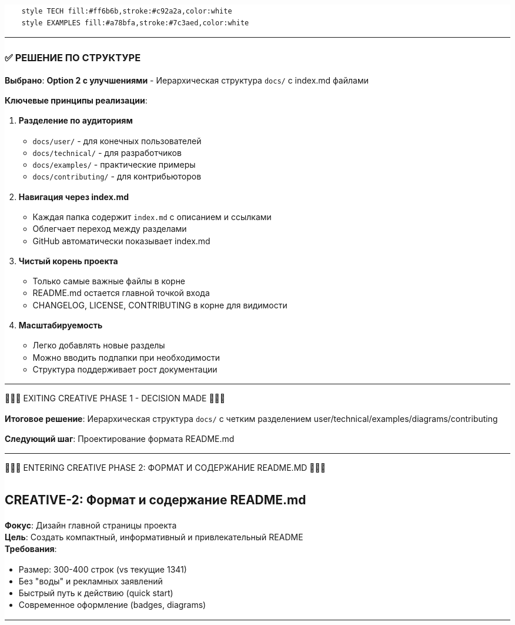 ```mermaid
    style TECH fill:#ff6b6b,stroke:#c92a2a,color:white
    style EXAMPLES fill:#a78bfa,stroke:#7c3aed,color:white
```

---

### ✅ РЕШЕНИЕ ПО СТРУКТУРЕ

**Выбрано**: **Option 2 с улучшениями** - Иерархическая структура `docs/` с index.md файлами

**Ключевые принципы реализации**:

1. **Разделение по аудиториям**
   - `docs/user/` - для конечных пользователей
   - `docs/technical/` - для разработчиков
   - `docs/examples/` - практические примеры
   - `docs/contributing/` - для контрибьюторов

2. **Навигация через index.md**
   - Каждая папка содержит `index.md` с описанием и ссылками
   - Облегчает переход между разделами
   - GitHub автоматически показывает index.md

3. **Чистый корень проекта**
   - Только самые важные файлы в корне
   - README.md остается главной точкой входа
   - CHANGELOG, LICENSE, CONTRIBUTING в корне для видимости

4. **Масштабируемость**
   - Легко добавлять новые разделы
   - Можно вводить подпапки при необходимости
   - Структура поддерживает рост документации

---

🎨🎨🎨 EXITING CREATIVE PHASE 1 - DECISION MADE 🎨🎨🎨

**Итоговое решение**: Иерархическая структура `docs/` с четким разделением user/technical/examples/diagrams/contributing

**Следующий шаг**: Проектирование формата README.md

---

🎨🎨🎨 ENTERING CREATIVE PHASE 2: ФОРМАТ И СОДЕРЖАНИЕ README.MD 🎨🎨🎨

## CREATIVE-2: Формат и содержание README.md

**Фокус**: Дизайн главной страницы проекта  
**Цель**: Создать компактный, информативный и привлекательный README  
**Требования**:
- Размер: 300-400 строк (vs текущие 1341)
- Без "воды" и рекламных заявлений
- Быстрый путь к действию (quick start)
- Современное оформление (badges, diagrams)

---